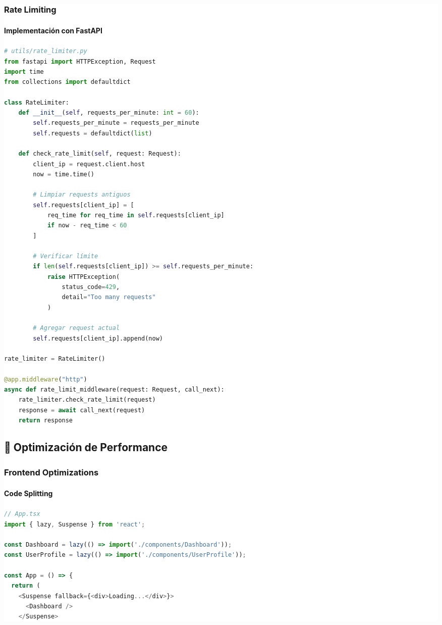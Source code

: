 ```python
```

### **Rate Limiting**

#### **Implementación con FastAPI**
```python
# utils/rate_limiter.py
from fastapi import HTTPException, Request
import time
from collections import defaultdict

class RateLimiter:
    def __init__(self, requests_per_minute: int = 60):
        self.requests_per_minute = requests_per_minute
        self.requests = defaultdict(list)
    
    def check_rate_limit(self, request: Request):
        client_ip = request.client.host
        now = time.time()
        
        # Limpiar requests antiguos
        self.requests[client_ip] = [
            req_time for req_time in self.requests[client_ip]
            if now - req_time < 60
        ]
        
        # Verificar límite
        if len(self.requests[client_ip]) >= self.requests_per_minute:
            raise HTTPException(
                status_code=429,
                detail="Too many requests"
            )
        
        # Agregar request actual
        self.requests[client_ip].append(now)

rate_limiter = RateLimiter()

@app.middleware("http")
async def rate_limit_middleware(request: Request, call_next):
    rate_limiter.check_rate_limit(request)
    response = await call_next(request)
    return response
```

## 🚀 Optimización de Performance

### **Frontend Optimizations**

#### **Code Splitting**
```typescript
// App.tsx
import { lazy, Suspense } from 'react';

const Dashboard = lazy(() => import('./components/Dashboard'));
const UserProfile = lazy(() => import('./components/UserProfile'));

const App = () => {
  return (
    <Suspense fallback={<div>Loading...</div>}>
      <Dashboard />
    </Suspense>
```